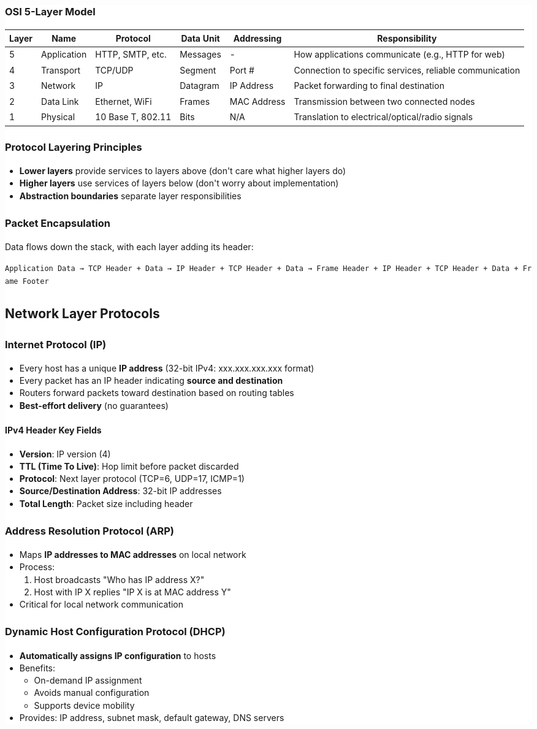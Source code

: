 ### OSI 5-Layer Model

| Layer | Name | Protocol | Data Unit | Addressing | Responsibility |
|-------|------|----------|-----------|------------|----------------|
| 5 | Application | HTTP, SMTP, etc. | Messages | - | How applications communicate (e.g., HTTP for web) |
| 4 | Transport | TCP/UDP | Segment | Port # | Connection to specific services, reliable communication |
| 3 | Network | IP | Datagram | IP Address | Packet forwarding to final destination |
| 2 | Data Link | Ethernet, WiFi | Frames | MAC Address | Transmission between two connected nodes |
| 1 | Physical | 10 Base T, 802.11 | Bits | N/A | Translation to electrical/optical/radio signals |

### Protocol Layering Principles
- **Lower layers** provide services to layers above (don't care what higher layers do)
- **Higher layers** use services of layers below (don't worry about implementation)
- **Abstraction boundaries** separate layer responsibilities

### Packet Encapsulation
Data flows down the stack, with each layer adding its header:
```
Application Data → TCP Header + Data → IP Header + TCP Header + Data → Frame Header + IP Header + TCP Header + Data + Frame Footer
```

## Network Layer Protocols

### Internet Protocol (IP)
- Every host has a unique **IP address** (32-bit IPv4: xxx.xxx.xxx.xxx format)
- Every packet has an IP header indicating **source and destination**
- Routers forward packets toward destination based on routing tables
- **Best-effort delivery** (no guarantees)

#### IPv4 Header Key Fields
- **Version**: IP version (4)
- **TTL (Time To Live)**: Hop limit before packet discarded
- **Protocol**: Next layer protocol (TCP=6, UDP=17, ICMP=1)
- **Source/Destination Address**: 32-bit IP addresses
- **Total Length**: Packet size including header

### Address Resolution Protocol (ARP)
- Maps **IP addresses to MAC addresses** on local network
- Process:
  1. Host broadcasts "Who has IP address X?"
  2. Host with IP X replies "IP X is at MAC address Y"
- Critical for local network communication

### Dynamic Host Configuration Protocol (DHCP)
- **Automatically assigns IP configuration** to hosts
- Benefits:
  - On-demand IP assignment
  - Avoids manual configuration
  - Supports device mobility
- Provides: IP address, subnet mask, default gateway, DNS servers
